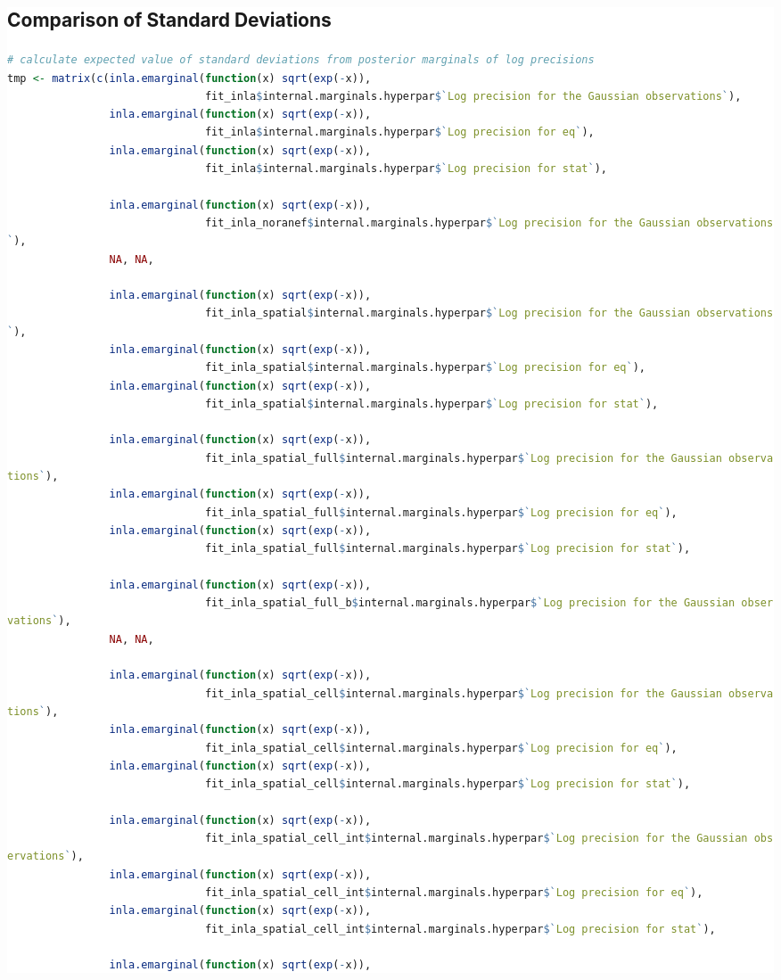 ## Comparison of Standard Deviations


```r
# calculate expected value of standard deviations from posterior marginals of log precisions
tmp <- matrix(c(inla.emarginal(function(x) sqrt(exp(-x)), 
                               fit_inla$internal.marginals.hyperpar$`Log precision for the Gaussian observations`),
                inla.emarginal(function(x) sqrt(exp(-x)), 
                               fit_inla$internal.marginals.hyperpar$`Log precision for eq`),
                inla.emarginal(function(x) sqrt(exp(-x)), 
                               fit_inla$internal.marginals.hyperpar$`Log precision for stat`),
                
                inla.emarginal(function(x) sqrt(exp(-x)), 
                               fit_inla_noranef$internal.marginals.hyperpar$`Log precision for the Gaussian observations`),
                NA, NA,
                
                inla.emarginal(function(x) sqrt(exp(-x)), 
                               fit_inla_spatial$internal.marginals.hyperpar$`Log precision for the Gaussian observations`),
                inla.emarginal(function(x) sqrt(exp(-x)), 
                               fit_inla_spatial$internal.marginals.hyperpar$`Log precision for eq`),
                inla.emarginal(function(x) sqrt(exp(-x)), 
                               fit_inla_spatial$internal.marginals.hyperpar$`Log precision for stat`),
                
                inla.emarginal(function(x) sqrt(exp(-x)), 
                               fit_inla_spatial_full$internal.marginals.hyperpar$`Log precision for the Gaussian observations`),
                inla.emarginal(function(x) sqrt(exp(-x)), 
                               fit_inla_spatial_full$internal.marginals.hyperpar$`Log precision for eq`),
                inla.emarginal(function(x) sqrt(exp(-x)), 
                               fit_inla_spatial_full$internal.marginals.hyperpar$`Log precision for stat`),
                
                inla.emarginal(function(x) sqrt(exp(-x)), 
                               fit_inla_spatial_full_b$internal.marginals.hyperpar$`Log precision for the Gaussian observations`),
                NA, NA,
                
                inla.emarginal(function(x) sqrt(exp(-x)), 
                               fit_inla_spatial_cell$internal.marginals.hyperpar$`Log precision for the Gaussian observations`),
                inla.emarginal(function(x) sqrt(exp(-x)), 
                               fit_inla_spatial_cell$internal.marginals.hyperpar$`Log precision for eq`),
                inla.emarginal(function(x) sqrt(exp(-x)), 
                               fit_inla_spatial_cell$internal.marginals.hyperpar$`Log precision for stat`),
                
                inla.emarginal(function(x) sqrt(exp(-x)), 
                               fit_inla_spatial_cell_int$internal.marginals.hyperpar$`Log precision for the Gaussian observations`),
                inla.emarginal(function(x) sqrt(exp(-x)), 
                               fit_inla_spatial_cell_int$internal.marginals.hyperpar$`Log precision for eq`),
                inla.emarginal(function(x) sqrt(exp(-x)), 
                               fit_inla_spatial_cell_int$internal.marginals.hyperpar$`Log precision for stat`),
                
                inla.emarginal(function(x) sqrt(exp(-x)), 
```